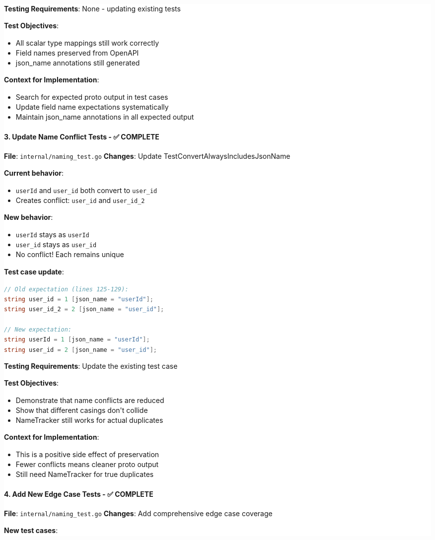 **Testing Requirements**:
None - updating existing tests

**Test Objectives**:
- All scalar type mappings still work correctly
- Field names preserved from OpenAPI
- json_name annotations still generated

**Context for Implementation**:
- Search for expected proto output in test cases
- Update field name expectations systematically
- Maintain json_name annotations in all expected output

#### 3. Update Name Conflict Tests - ✅ COMPLETE
**File**: `internal/naming_test.go`
**Changes**: Update TestConvertAlwaysIncludesJsonName

**Current behavior**:
- `userId` and `user_id` both convert to `user_id`
- Creates conflict: `user_id` and `user_id_2`

**New behavior**:
- `userId` stays as `userId`
- `user_id` stays as `user_id`
- No conflict! Each remains unique

**Test case update**:
```go
// Old expectation (lines 125-129):
string user_id = 1 [json_name = "userId"];
string user_id_2 = 2 [json_name = "user_id"];

// New expectation:
string userId = 1 [json_name = "userId"];
string user_id = 2 [json_name = "user_id"];
```

**Testing Requirements**:
Update the existing test case

**Test Objectives**:
- Demonstrate that name conflicts are reduced
- Show that different casings don't collide
- NameTracker still works for actual duplicates

**Context for Implementation**:
- This is a positive side effect of preservation
- Fewer conflicts means cleaner proto output
- Still need NameTracker for true duplicates

#### 4. Add New Edge Case Tests - ✅ COMPLETE
**File**: `internal/naming_test.go`
**Changes**: Add comprehensive edge case coverage

**New test cases**:
